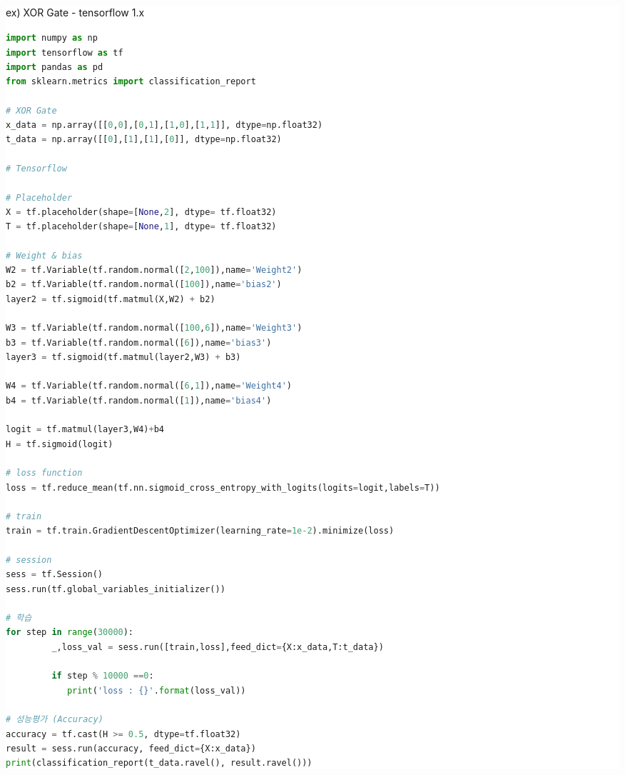 ex) XOR Gate - tensorflow 1.x

```python
import numpy as np
import tensorflow as tf
import pandas as pd
from sklearn.metrics import classification_report

# XOR Gate
x_data = np.array([[0,0],[0,1],[1,0],[1,1]], dtype=np.float32)
t_data = np.array([[0],[1],[1],[0]], dtype=np.float32)

# Tensorflow

# Placeholder
X = tf.placeholder(shape=[None,2], dtype= tf.float32)
T = tf.placeholder(shape=[None,1], dtype= tf.float32)

# Weight & bias
W2 = tf.Variable(tf.random.normal([2,100]),name='Weight2')
b2 = tf.Variable(tf.random.normal([100]),name='bias2')
layer2 = tf.sigmoid(tf.matmul(X,W2) + b2)

W3 = tf.Variable(tf.random.normal([100,6]),name='Weight3')
b3 = tf.Variable(tf.random.normal([6]),name='bias3')
layer3 = tf.sigmoid(tf.matmul(layer2,W3) + b3)

W4 = tf.Variable(tf.random.normal([6,1]),name='Weight4')
b4 = tf.Variable(tf.random.normal([1]),name='bias4')

logit = tf.matmul(layer3,W4)+b4
H = tf.sigmoid(logit)

# loss function
loss = tf.reduce_mean(tf.nn.sigmoid_cross_entropy_with_logits(logits=logit,labels=T))

# train
train = tf.train.GradientDescentOptimizer(learning_rate=1e-2).minimize(loss)

# session
sess = tf.Session()
sess.run(tf.global_variables_initializer())

# 학습
for step in range(30000):
         _,loss_val = sess.run([train,loss],feed_dict={X:x_data,T:t_data})
        
         if step % 10000 ==0:
            print('loss : {}'.format(loss_val))

# 성능평가 (Accuracy)            
accuracy = tf.cast(H >= 0.5, dtype=tf.float32)
result = sess.run(accuracy, feed_dict={X:x_data})
print(classification_report(t_data.ravel(), result.ravel()))  
```
